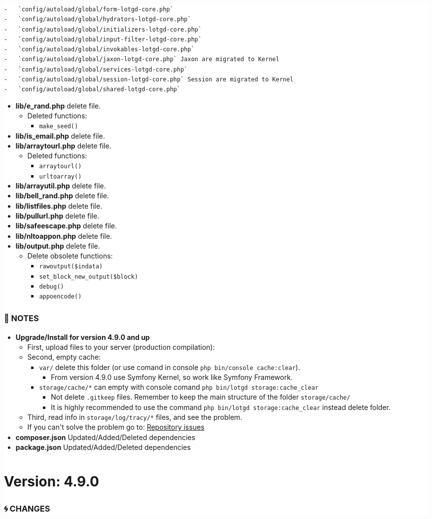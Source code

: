     -   `config/autoload/global/form-lotgd-core.php`
    -   `config/autoload/global/hydrators-lotgd-core.php`
    -   `config/autoload/global/initializers-lotgd-core.php`
    -   `config/autoload/global/input-filter-lotgd-core.php`
    -   `config/autoload/global/invokables-lotgd-core.php`
    -   `config/autoload/global/jaxon-lotgd-core.php` Jaxon are migrated to Kernel
    -   `config/autoload/global/services-lotgd-core.php`
    -   `config/autoload/global/session-lotgd-core.php` Session are migrated to Kernel
    -   `config/autoload/global/shared-lotgd-core.php`
-   **lib/e_rand.php** delete file.
    -   Deleted functions:
        -   `make_seed()` 
-   **lib/is_email.php** delete file.
-   **lib/arraytourl.php** delete file.
    -   Deleted functions:
        -   `arraytourl()` 
        -   `urltoarray()` 
-   **lib/arrayutil.php** delete file.
-   **lib/bell_rand.php** delete file.
-   **lib/listfiles.php** delete file.
-   **lib/pullurl.php** delete file.
-   **lib/safeescape.php** delete file.
-   **lib/nltoappon.php** delete file.
-   **lib/output.php** delete file.
    -   Delete obsolete functions:
        -   `rawoutput($indata)`
        -   `set_block_new_output($block)` 
        -   `debug()`
        -   `appoencode()`

### :notebook: NOTES

-   **Upgrade/Install for version 4.9.0 and up**
    -   First, upload files to your server (production compilation): 
    -   Second, empty cache: 
        -   `var/` delete this folder (or use comand in console `php bin/console cache:clear`).
            -   From version 4.9.0 use Symfony Kernel, so work like Symfony Framework.
        -   `storage/cache/*` can empty with console comand `php bin/lotgd storage:cache_clear`
            -   Not delete `.gitkeep` files. Remember to keep the main structure of the folder `storage/cache/`
            -   It is highly recommended to use the command  `php bin/lotgd storage:cache_clear` instead delete folder.
    -   Third, read info in `storage/log/tracy/*` files, and see the problem.
    -   If you can't solve the problem go to: [Repository issues](https://github.com/idmarinas/lotgd-game/issues)
-   **composer.json** Updated/Added/Deleted dependencies
-   **package.json** Updated/Added/Deleted dependencies

# Version: 4.9.0

### :cyclone: CHANGES
